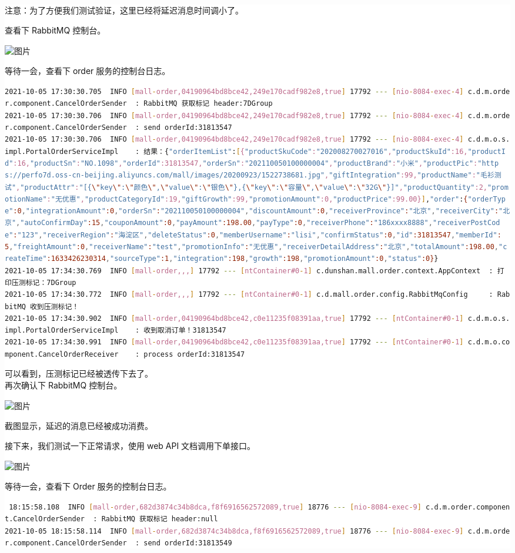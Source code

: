 注意：为了方便我们测试验证，这里已经将延迟消息时间调小了。

查看下 RabbitMQ 控制台。

![图片](https://static001.geekbang.org/resource/image/41/69/417ccb81358184df849201a932433c69.png?wh=1920x652)

等待一会，查看下 order 服务的控制台日志。

```bash
2021-10-05 17:30:30.705  INFO [mall-order,04190964bd8bce42,249e170cadf982e8,true] 17792 --- [nio-8084-exec-4] c.d.m.order.component.CancelOrderSender  : RabbitMQ 获取标记 header:7DGroup
2021-10-05 17:30:30.706  INFO [mall-order,04190964bd8bce42,249e170cadf982e8,true] 17792 --- [nio-8084-exec-4] c.d.m.order.component.CancelOrderSender  : send orderId:31813547
2021-10-05 17:30:30.706  INFO [mall-order,04190964bd8bce42,249e170cadf982e8,true] 17792 --- [nio-8084-exec-4] c.d.m.o.s.impl.PortalOrderServiceImpl    : 结果：{"orderItemList":[{"productSkuCode":"202008270027016","productSkuId":16,"productId":16,"productSn":"NO.1098","orderId":31813547,"orderSn":"202110050100000004","productBrand":"小米","productPic":"https://perfo7d.oss-cn-beijing.aliyuncs.com/mall/images/20200923/1522738681.jpg","giftIntegration":99,"productName":"毛衫测试","productAttr":"[{\"key\":\"颜色\",\"value\":\"银色\"},{\"key\":\"容量\",\"value\":\"32G\"}]","productQuantity":2,"promotionName":"无优惠","productCategoryId":19,"giftGrowth":99,"promotionAmount":0,"productPrice":99.00}],"order":{"orderType":0,"integrationAmount":0,"orderSn":"202110050100000004","discountAmount":0,"receiverProvince":"北京","receiverCity":"北京","autoConfirmDay":15,"couponAmount":0,"payAmount":198.00,"payType":0,"receiverPhone":"186xxxx8888","receiverPostCode":"123","receiverRegion":"海淀区","deleteStatus":0,"memberUsername":"lisi","confirmStatus":0,"id":31813547,"memberId":5,"freightAmount":0,"receiverName":"test","promotionInfo":"无优惠","receiverDetailAddress":"北京","totalAmount":198.00,"createTime":1633426230314,"sourceType":1,"integration":198,"growth":198,"promotionAmount":0,"status":0}}
2021-10-05 17:34:30.769  INFO [mall-order,,,] 17792 --- [ntContainer#0-1] c.dunshan.mall.order.context.AppContext  : 打印压测标记：7DGroup
2021-10-05 17:34:30.772  INFO [mall-order,,,] 17792 --- [ntContainer#0-1] c.d.mall.order.config.RabbitMqConfig     : RabbitMQ 收到压测标记！
2021-10-05 17:34:30.902  INFO [mall-order,04190964bd8bce42,c0e11235f08391aa,true] 17792 --- [ntContainer#0-1] c.d.m.o.s.impl.PortalOrderServiceImpl    : 收到取消订单！31813547
2021-10-05 17:34:30.991  INFO [mall-order,04190964bd8bce42,c0e11235f08391aa,true] 17792 --- [ntContainer#0-1] c.d.m.o.component.CancelOrderReceiver    : process orderId:31813547

```

可以看到，压测标记已经被透传下去了。  
再次确认下 RabbitMQ 控制台。

![图片](https://static001.geekbang.org/resource/image/8d/72/8d90ddd05c96369dffcba44133cd7572.png?wh=1920x745)

截图显示，延迟的消息已经被成功消费。

接下来，我们测试一下正常请求，使用 web API 文档调用下单接口。

![图片](https://static001.geekbang.org/resource/image/f1/83/f1d089aeae99ac532455665570025a83.png?wh=1920x1106)

等待一会，查看下 Order 服务的控制台日志。

```bash
 18:15:58.108  INFO [mall-order,682d3874c34b8dca,f8f6916562572089,true] 18776 --- [nio-8084-exec-9] c.d.m.order.component.CancelOrderSender  : RabbitMQ 获取标记 header:null
2021-10-05 18:15:58.114  INFO [mall-order,682d3874c34b8dca,f8f6916562572089,true] 18776 --- [nio-8084-exec-9] c.d.m.order.component.CancelOrderSender  : send orderId:31813549
```